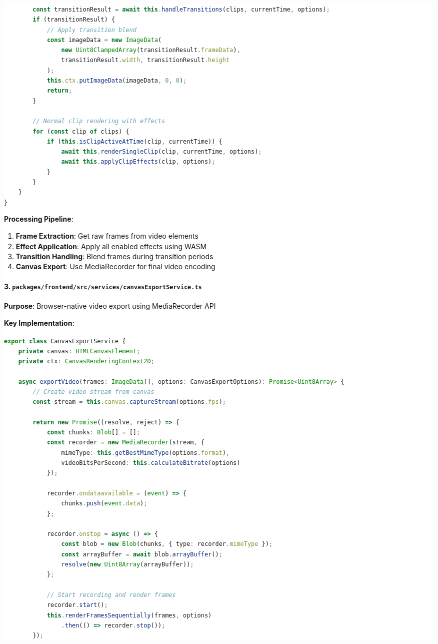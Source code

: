 ```typescript
        const transitionResult = await this.handleTransitions(clips, currentTime, options);
        if (transitionResult) {
            // Apply transition blend
            const imageData = new ImageData(
                new Uint8ClampedArray(transitionResult.frameData),
                transitionResult.width, transitionResult.height
            );
            this.ctx.putImageData(imageData, 0, 0);
            return;
        }

        // Normal clip rendering with effects
        for (const clip of clips) {
            if (this.isClipActiveAtTime(clip, currentTime)) {
                await this.renderSingleClip(clip, currentTime, options);
                await this.applyClipEffects(clip, options);
            }
        }
    }
}
```

**Processing Pipeline**:
1. **Frame Extraction**: Get raw frames from video elements
2. **Effect Application**: Apply all enabled effects using WASM
3. **Transition Handling**: Blend frames during transition periods
4. **Canvas Export**: Use MediaRecorder for final video encoding

#### 3. `packages/frontend/src/services/canvasExportService.ts`
**Purpose**: Browser-native video export using MediaRecorder API

**Key Implementation**:
```typescript
export class CanvasExportService {
    private canvas: HTMLCanvasElement;
    private ctx: CanvasRenderingContext2D;

    async exportVideo(frames: ImageData[], options: CanvasExportOptions): Promise<Uint8Array> {
        // Create video stream from canvas
        const stream = this.canvas.captureStream(options.fps);

        return new Promise((resolve, reject) => {
            const chunks: Blob[] = [];
            const recorder = new MediaRecorder(stream, {
                mimeType: this.getBestMimeType(options.format),
                videoBitsPerSecond: this.calculateBitrate(options)
            });

            recorder.ondataavailable = (event) => {
                chunks.push(event.data);
            };

            recorder.onstop = async () => {
                const blob = new Blob(chunks, { type: recorder.mimeType });
                const arrayBuffer = await blob.arrayBuffer();
                resolve(new Uint8Array(arrayBuffer));
            };

            // Start recording and render frames
            recorder.start();
            this.renderFramesSequentially(frames, options)
                .then(() => recorder.stop());
        });
```